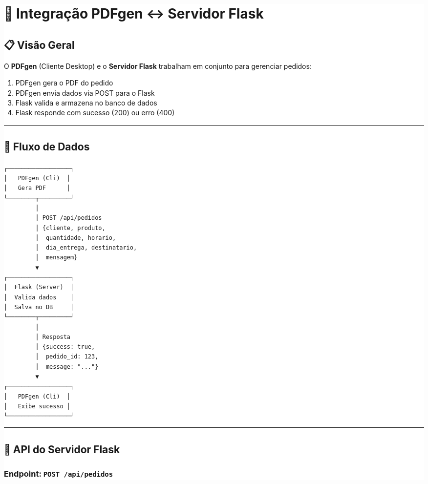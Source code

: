 # 🔗 Integração PDFgen ↔️ Servidor Flask

## 📋 Visão Geral

O **PDFgen** (Cliente Desktop) e o **Servidor Flask** trabalham em conjunto para gerenciar pedidos:

1. PDFgen gera o PDF do pedido
2. PDFgen envia dados via POST para o Flask
3. Flask valida e armazena no banco de dados
4. Flask responde com sucesso (200) ou erro (400)

---

## 🔄 Fluxo de Dados

```
┌──────────────────┐
│   PDFgen (Cli)  │
│   Gera PDF      │
└────────┬─────────┘
         │
         │ POST /api/pedidos
         │ {cliente, produto, 
         │  quantidade, horario,
         │  dia_entrega, destinatario,
         │  mensagem}
         ▼
┌──────────────────┐
│  Flask (Server)  │
│  Valida dados    │
│  Salva no DB     │
└────────┬─────────┘
         │
         │ Resposta
         │ {success: true,
         │  pedido_id: 123,
         │  message: "..."}
         ▼
┌──────────────────┐
│   PDFgen (Cli)  │
│   Exibe sucesso │
└──────────────────┘
```

---

## 📡 API do Servidor Flask

### Endpoint: `POST /api/pedidos`
